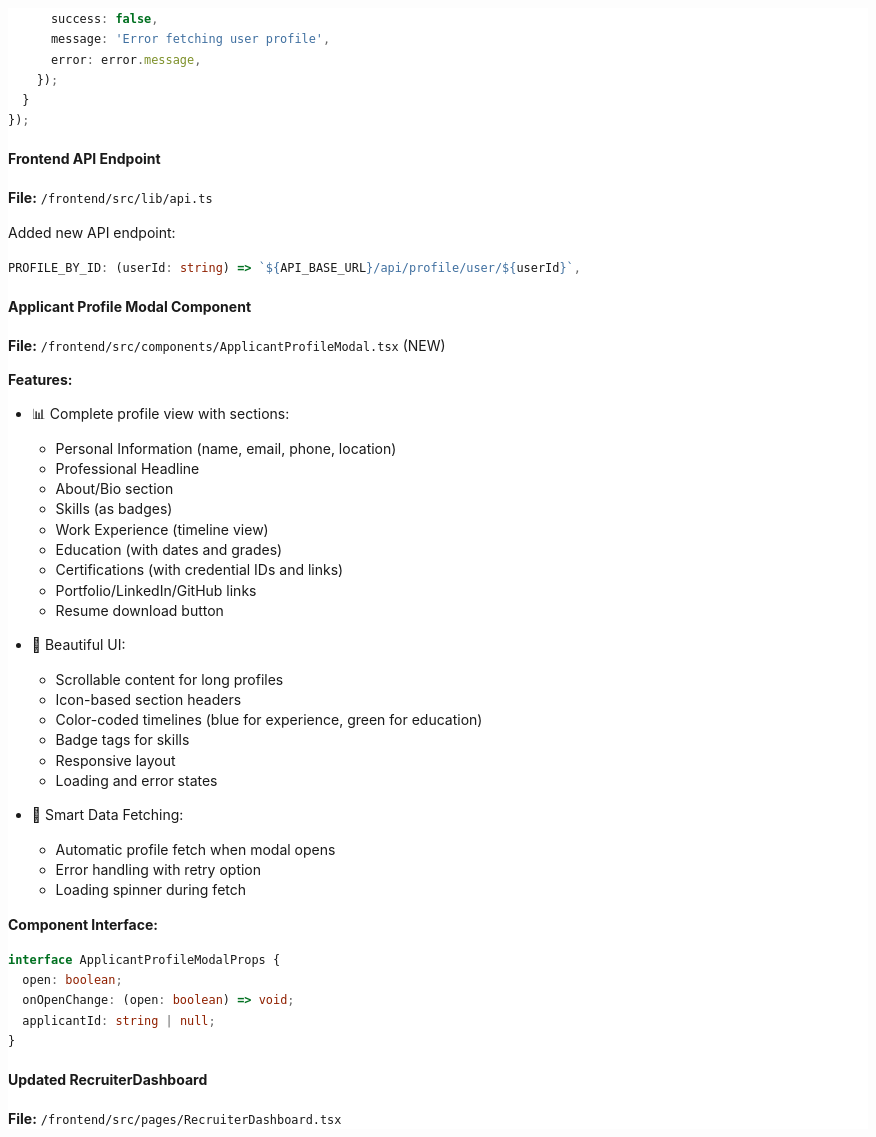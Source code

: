 ```javascript
      success: false,
      message: 'Error fetching user profile',
      error: error.message,
    });
  }
});
```

#### Frontend API Endpoint
**File:** `/frontend/src/lib/api.ts`

Added new API endpoint:

```typescript
PROFILE_BY_ID: (userId: string) => `${API_BASE_URL}/api/profile/user/${userId}`,
```

#### Applicant Profile Modal Component
**File:** `/frontend/src/components/ApplicantProfileModal.tsx` (NEW)

**Features:**
- 📊 Complete profile view with sections:
  - Personal Information (name, email, phone, location)
  - Professional Headline
  - About/Bio section
  - Skills (as badges)
  - Work Experience (timeline view)
  - Education (with dates and grades)
  - Certifications (with credential IDs and links)
  - Portfolio/LinkedIn/GitHub links
  - Resume download button

- 🎨 Beautiful UI:
  - Scrollable content for long profiles
  - Icon-based section headers
  - Color-coded timelines (blue for experience, green for education)
  - Badge tags for skills
  - Responsive layout
  - Loading and error states

- 🔄 Smart Data Fetching:
  - Automatic profile fetch when modal opens
  - Error handling with retry option
  - Loading spinner during fetch

**Component Interface:**
```typescript
interface ApplicantProfileModalProps {
  open: boolean;
  onOpenChange: (open: boolean) => void;
  applicantId: string | null;
}
```

#### Updated RecruiterDashboard
**File:** `/frontend/src/pages/RecruiterDashboard.tsx`
